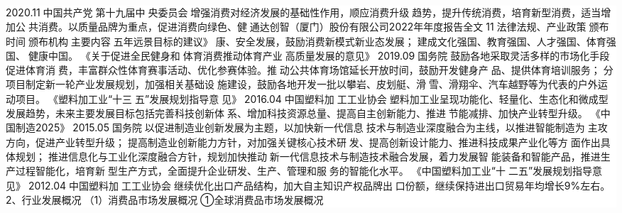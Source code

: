 2020.11
中国共产党
第十九届中
央委员会
增强消费对经济发展的基础性作用，顺应消费升级
趋势，提升传统消费，培育新型消费，适当增加公
共消费。以质量品牌为重点，促进消费向绿色、健
通达创智（厦门）股份有限公司2022年年度报告全文
11
法律法规、产业政策
颁布时间
颁布机构
主要内容
五年远景目标的建议》
康、安全发展，鼓励消费新模式新业态发展；
建成文化强国、教育强国、人才强国、体育强国、
健康中国。
《关于促进全民健身和
体育消费推动体育产业
高质量发展的意见》
2019.09
国务院
鼓励各地采取灵活多样的市场化手段促进体育消
费，丰富群众性体育赛事活动、优化参赛体验。推
动公共体育场馆延长开放时间，鼓励开发健身产
品、提供体育培训服务；
分项目制定新一轮产业发展规划，加强相关基础设
施建设，鼓励各地开发一批以攀岩、皮划艇、滑
雪、滑翔伞、汽车越野等为代表的户外运动项目。
《塑料加工业“十三
五”发展规划指导意
见》
2016.04
中国塑料加
工工业协会
塑料加工业呈现功能化、轻量化、生态化和微成型
发展趋势，未来主要发展目标包括完善科技创新体
系、增加科技资源总量、提高自主创新能力、推进
节能减排、加快产业转型升级。
《中国制造2025》
2015.05
国务院
以促进制造业创新发展为主题，以加快新一代信息
技术与制造业深度融合为主线，以推进智能制造为
主攻方向，促进产业转型升级；
提高制造业创新能力方针，对加强关键核心技术研
发、提高创新设计能力、推进科技成果产业化等方
面作出具体规划；
推进信息化与工业化深度融合方针，规划加快推动
新一代信息技术与制造技术融合发展，着力发展智
能装备和智能产品，推进生产过程智能化，培育新
型生产方式，全面提升企业研发、生产、管理和服
务的智能化水平。
《中国塑料加工业“十
二五”发展规划指导意
见》
2012.04
中国塑料加
工工业协会
继续优化出口产品结构，加大自主知识产权品牌出
口份额，继续保持进出口贸易年均增长9%左右。
2、行业发展概况
（1）消费品市场发展概况
①全球消费品市场发展概况
